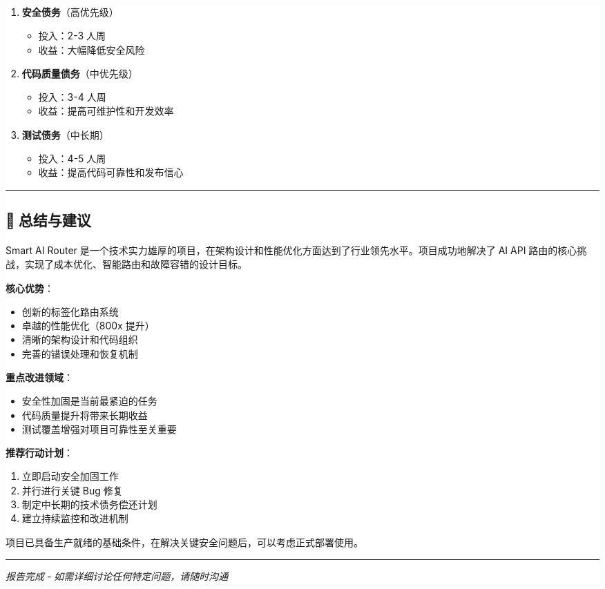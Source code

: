 1. **安全债务**（高优先级）

   - 投入：2-3 人周
   - 收益：大幅降低安全风险

2. **代码质量债务**（中优先级）

   - 投入：3-4 人周
   - 收益：提高可维护性和开发效率

3. **测试债务**（中长期）
   - 投入：4-5 人周
   - 收益：提高代码可靠性和发布信心

---

## 🎯 总结与建议

Smart AI Router 是一个技术实力雄厚的项目，在架构设计和性能优化方面达到了行业领先水平。项目成功地解决了 AI API 路由的核心挑战，实现了成本优化、智能路由和故障容错的设计目标。

**核心优势**：

- 创新的标签化路由系统
- 卓越的性能优化（800x 提升）
- 清晰的架构设计和代码组织
- 完善的错误处理和恢复机制

**重点改进领域**：

- 安全性加固是当前最紧迫的任务
- 代码质量提升将带来长期收益
- 测试覆盖增强对项目可靠性至关重要

**推荐行动计划**：

1. 立即启动安全加固工作
2. 并行进行关键 Bug 修复
3. 制定中长期的技术债务偿还计划
4. 建立持续监控和改进机制

项目已具备生产就绪的基础条件，在解决关键安全问题后，可以考虑正式部署使用。

---

_报告完成 - 如需详细讨论任何特定问题，请随时沟通_
